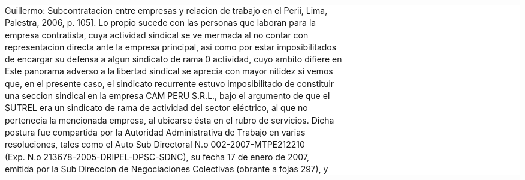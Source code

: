 Guillermo: Subcontratacion entre empresas y relacion de trabajo en el Perii, Lima,  
Palestra, 2006, p. 105]. Lo propio sucede con las personas que laboran para la  
empresa contratista, cuya actividad sindical se ve mermada al no contar con  
representacion directa ante la empresa principal, asi como por estar imposibilitados  
de encargar su defensa a algun sindicato de rama 0 actividad, cuyo ambito difiere en  
Este panorama adverso a la libertad sindical se aprecia con mayor nitidez si vemos  
que, en el presente caso, el sindicato recurrente estuvo imposibilitado de constituir  
una seccion sindical en la empresa CAM PERU S.R.L., bajo el argumento de que el  
SUTREL era un sindicato de rama de actividad del sector eléctrico, al que no  
pertenecia la mencionada empresa, al ubicarse ésta en el rubro de servicios. Dicha  
postura fue compartida por la Autoridad Administrativa de Trabajo en varias  
resoluciones, tales como el Auto Sub Directoral N.o 002-2007-MTPE212210  
(Exp. N.o 213678-2005-DRIPEL-DPSC-SDNC), su fecha 17 de enero de 2007,  
emitida por la Sub Direccion de Negociaciones Colectivas (obrante a fojas 297), y  
